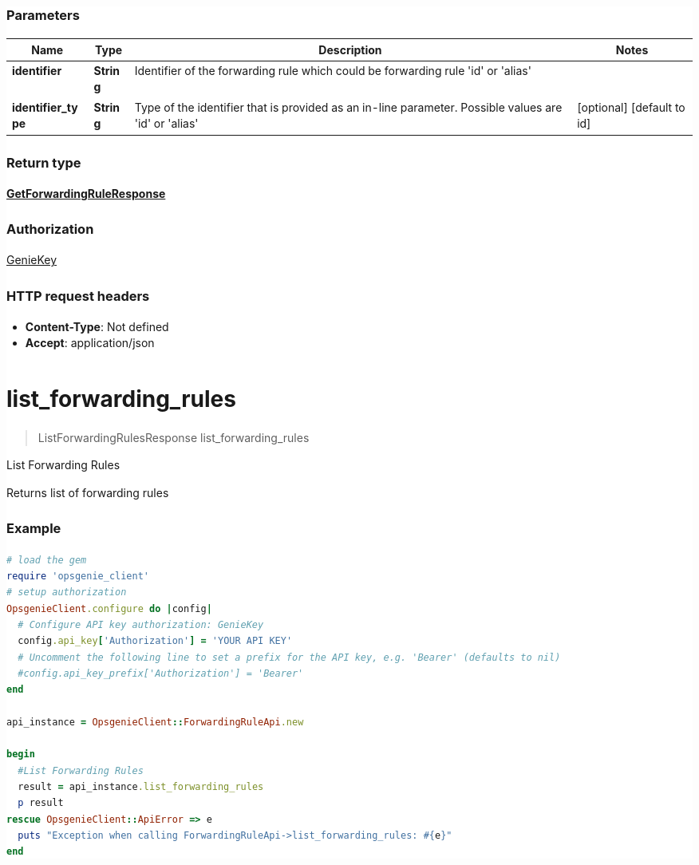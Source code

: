 ### Parameters

Name | Type | Description  | Notes
------------- | ------------- | ------------- | -------------
 **identifier** | **String**| Identifier of the forwarding rule which could be forwarding rule &#39;id&#39; or &#39;alias&#39; | 
 **identifier_type** | **String**| Type of the identifier that is provided as an in-line parameter. Possible values are &#39;id&#39; or &#39;alias&#39; | [optional] [default to id]

### Return type

[**GetForwardingRuleResponse**](GetForwardingRuleResponse.md)

### Authorization

[GenieKey](../README.md#GenieKey)

### HTTP request headers

 - **Content-Type**: Not defined
 - **Accept**: application/json



# **list_forwarding_rules**
> ListForwardingRulesResponse list_forwarding_rules

List Forwarding Rules

Returns list of forwarding rules

### Example
```ruby
# load the gem
require 'opsgenie_client'
# setup authorization
OpsgenieClient.configure do |config|
  # Configure API key authorization: GenieKey
  config.api_key['Authorization'] = 'YOUR API KEY'
  # Uncomment the following line to set a prefix for the API key, e.g. 'Bearer' (defaults to nil)
  #config.api_key_prefix['Authorization'] = 'Bearer'
end

api_instance = OpsgenieClient::ForwardingRuleApi.new

begin
  #List Forwarding Rules
  result = api_instance.list_forwarding_rules
  p result
rescue OpsgenieClient::ApiError => e
  puts "Exception when calling ForwardingRuleApi->list_forwarding_rules: #{e}"
end
```
